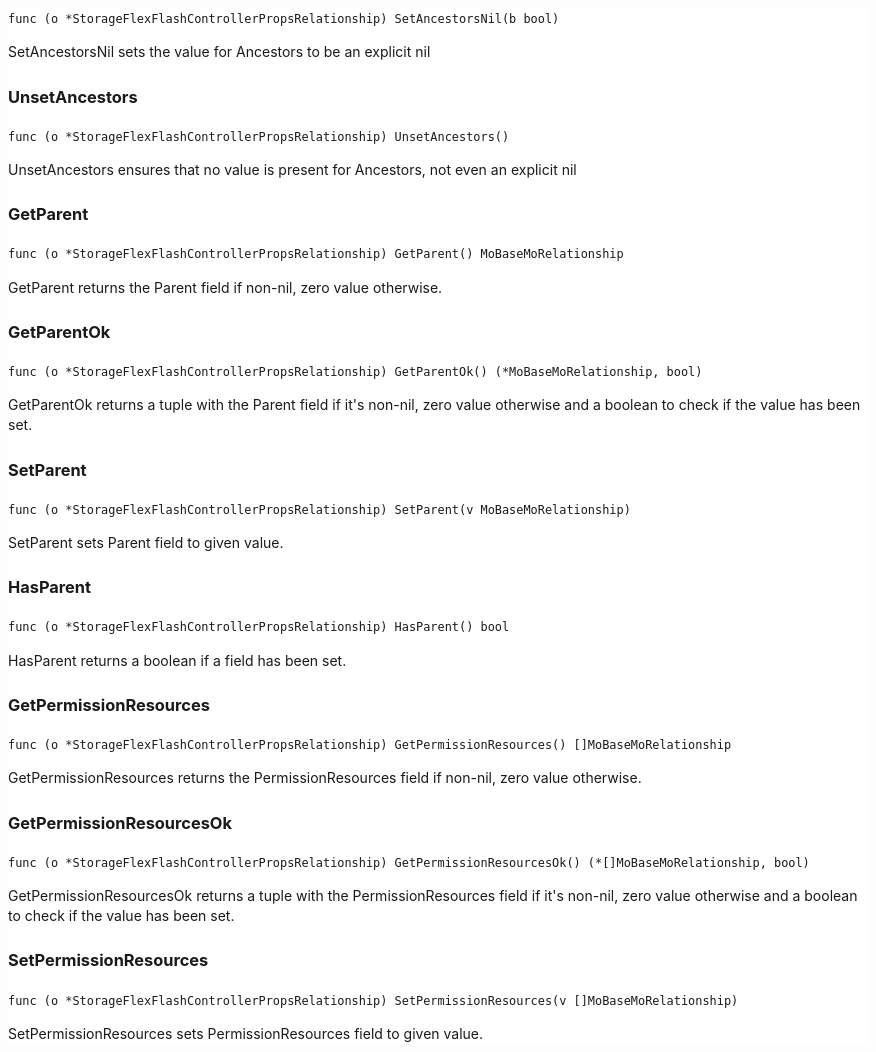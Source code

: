 `func (o *StorageFlexFlashControllerPropsRelationship) SetAncestorsNil(b bool)`

 SetAncestorsNil sets the value for Ancestors to be an explicit nil

### UnsetAncestors
`func (o *StorageFlexFlashControllerPropsRelationship) UnsetAncestors()`

UnsetAncestors ensures that no value is present for Ancestors, not even an explicit nil
### GetParent

`func (o *StorageFlexFlashControllerPropsRelationship) GetParent() MoBaseMoRelationship`

GetParent returns the Parent field if non-nil, zero value otherwise.

### GetParentOk

`func (o *StorageFlexFlashControllerPropsRelationship) GetParentOk() (*MoBaseMoRelationship, bool)`

GetParentOk returns a tuple with the Parent field if it's non-nil, zero value otherwise
and a boolean to check if the value has been set.

### SetParent

`func (o *StorageFlexFlashControllerPropsRelationship) SetParent(v MoBaseMoRelationship)`

SetParent sets Parent field to given value.

### HasParent

`func (o *StorageFlexFlashControllerPropsRelationship) HasParent() bool`

HasParent returns a boolean if a field has been set.

### GetPermissionResources

`func (o *StorageFlexFlashControllerPropsRelationship) GetPermissionResources() []MoBaseMoRelationship`

GetPermissionResources returns the PermissionResources field if non-nil, zero value otherwise.

### GetPermissionResourcesOk

`func (o *StorageFlexFlashControllerPropsRelationship) GetPermissionResourcesOk() (*[]MoBaseMoRelationship, bool)`

GetPermissionResourcesOk returns a tuple with the PermissionResources field if it's non-nil, zero value otherwise
and a boolean to check if the value has been set.

### SetPermissionResources

`func (o *StorageFlexFlashControllerPropsRelationship) SetPermissionResources(v []MoBaseMoRelationship)`

SetPermissionResources sets PermissionResources field to given value.
